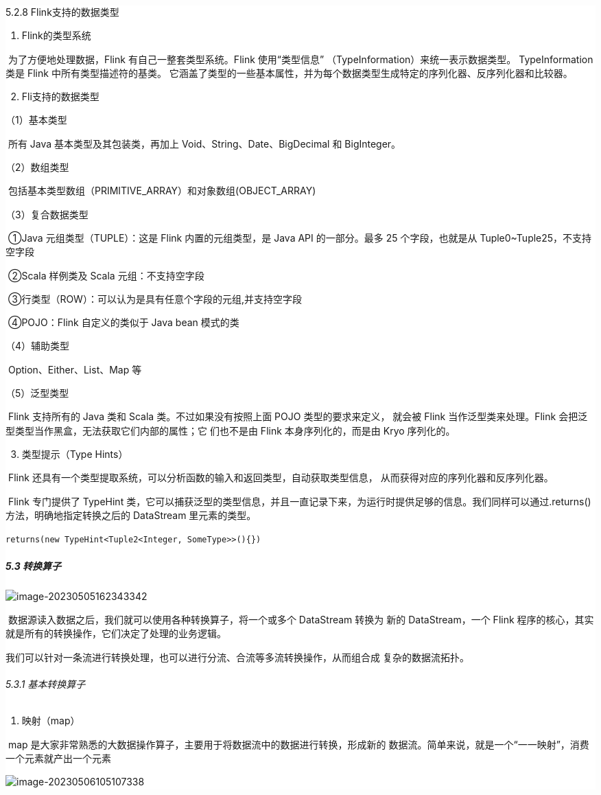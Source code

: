 5.2.8 Flink支持的数据类型

1. Flink的类型系统

​		为了方便地处理数据，Flink 有自己一整套类型系统。Flink 使用“类型信息” （TypeInformation）来统一表示数据类型。				   		TypeInformation 类是 Flink 中所有类型描述符的基类。 它涵盖了类型的一些基本属性，并为每个数据类型生成特定的序列化器、反序列化器和比较器。

2. Fli支持的数据类型

（1）基本类型 

​		所有 Java 基本类型及其包装类，再加上 Void、String、Date、BigDecimal 和 BigInteger。

（2）数组类型

​		包括基本类型数组（PRIMITIVE_ARRAY）和对象数组(OBJECT_ARRAY)

（3）复合数据类型

​	①Java 元组类型（TUPLE）：这是 Flink 内置的元组类型，是 Java API 的一部分。最多 25 个字段，也就是从 Tuple0~Tuple25，不支持空字段 

​	②Scala 样例类及 Scala 元组：不支持空字段 

​	③行类型（ROW）：可以认为是具有任意个字段的元组,并支持空字段 

​	④POJO：Flink 自定义的类似于 Java bean 模式的类

（4）辅助类型

​	Option、Either、List、Map 等

（5）泛型类型

​		Flink 支持所有的 Java 类和 Scala 类。不过如果没有按照上面 POJO 类型的要求来定义， 就会被 Flink 当作泛型类来处理。Flink 会把泛型类型当作黑盒，无法获取它们内部的属性；它 们也不是由 Flink 本身序列化的，而是由 Kryo 序列化的。

3. 类型提示（Type Hints）

​		Flink 还具有一个类型提取系统，可以分析函数的输入和返回类型，自动获取类型信息， 从而获得对应的序列化器和反序列化器。

​		Flink 专门提供了 TypeHint 类，它可以捕获泛型的类型信息，并且一直记录下来，为运行时提供足够的信息。我们同样可以通过.returns()方法，明确地指定转换之后的 DataStream 里元素的类型。

```
returns(new TypeHint<Tuple2<Integer, SomeType>>(){})
```

##### 5.3 转换算子

![image-20230505162343342](C:\Users\王海涛\AppData\Roaming\Typora\typora-user-images\image-20230505162343342.png)

​		数据源读入数据之后，我们就可以使用各种转换算子，将一个或多个 DataStream 转换为 新的 DataStream，一个 Flink 程序的核心，其实就是所有的转换操作，它们决定了处理的业务逻辑。

​		我们可以针对一条流进行转换处理，也可以进行分流、合流等多流转换操作，从而组合成 复杂的数据流拓扑。

###### 5.3.1 基本转换算子

1. 映射（map）

​		map 是大家非常熟悉的大数据操作算子，主要用于将数据流中的数据进行转换，形成新的 数据流。简单来说，就是一个“一一映射”，消费一个元素就产出一个元素

![image-20230506105107338](C:\Users\王海涛\AppData\Roaming\Typora\typora-user-images\image-20230506105107338.png)
